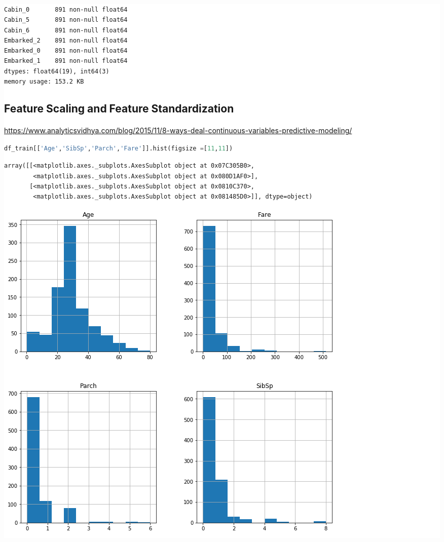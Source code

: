     Cabin_0       891 non-null float64
    Cabin_5       891 non-null float64
    Cabin_6       891 non-null float64
    Embarked_2    891 non-null float64
    Embarked_0    891 non-null float64
    Embarked_1    891 non-null float64
    dtypes: float64(19), int64(3)
    memory usage: 153.2 KB
    

## Feature Scaling and Feature Standardization

https://www.analyticsvidhya.com/blog/2015/11/8-ways-deal-continuous-variables-predictive-modeling/


```python
df_train[['Age','SibSp','Parch','Fare']].hist(figsize =[11,11])
```




    array([[<matplotlib.axes._subplots.AxesSubplot object at 0x07C305B0>,
            <matplotlib.axes._subplots.AxesSubplot object at 0x080D1AF0>],
           [<matplotlib.axes._subplots.AxesSubplot object at 0x0810C370>,
            <matplotlib.axes._subplots.AxesSubplot object at 0x081485D0>]], dtype=object)




![png](ipynb/kaggle_titanic_notebook_files/kaggle_titanic_notebook_68_1.png)
